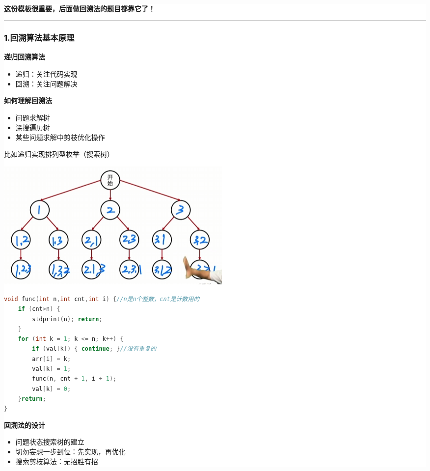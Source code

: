 **这份模板很重要，后面做回溯法的题目都靠它了！**

------

### 1.回溯算法基本原理

**递归回溯算法**

- 递归：关注代码实现
- 回溯：关注问题解决

**如何理解回溯法**

- 问题求解树 
- 深搜遍历树
- 某些问题求解中剪枝优化操作

比如递归实现排列型枚举（搜索树）

![image-20230925185824582](./image3/image-20230925185824582.png)

```c
void func(int n,int cnt,int i) {//n是n个整数，cnt是计数用的
	if (cnt>n) {
		stdprint(n); return;
	}
	for (int k = 1; k <= n; k++) {
		if (val[k]) { continue; }//没有重复的
		arr[i] = k;
		val[k] = 1;
		func(n, cnt + 1, i + 1);
		val[k] = 0;
	}return;
}
```

**回溯法的设计**

- 问题状态搜索树的建立
- 切勿妄想一步到位：先实现，再优化
- 搜索剪枝算法：无招胜有招


